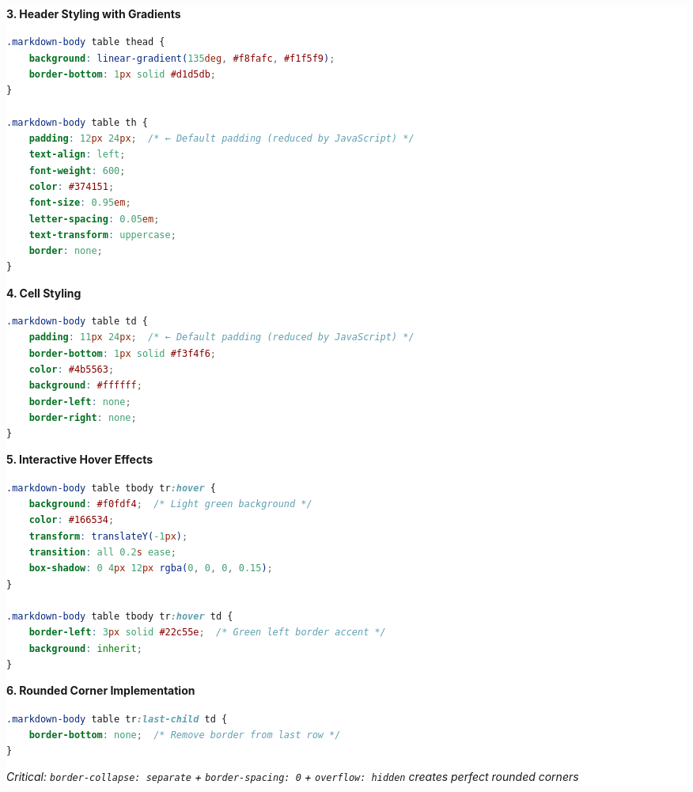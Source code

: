 **3. Header Styling with Gradients**
```css
.markdown-body table thead {
    background: linear-gradient(135deg, #f8fafc, #f1f5f9);
    border-bottom: 1px solid #d1d5db;
}

.markdown-body table th {
    padding: 12px 24px;  /* ← Default padding (reduced by JavaScript) */
    text-align: left;
    font-weight: 600;
    color: #374151;
    font-size: 0.95em;
    letter-spacing: 0.05em;
    text-transform: uppercase;
    border: none;
}
```

**4. Cell Styling**
```css
.markdown-body table td {
    padding: 11px 24px;  /* ← Default padding (reduced by JavaScript) */
    border-bottom: 1px solid #f3f4f6;
    color: #4b5563;
    background: #ffffff;
    border-left: none;
    border-right: none;
}
```

**5. Interactive Hover Effects**
```css
.markdown-body table tbody tr:hover {
    background: #f0fdf4;  /* Light green background */
    color: #166534;
    transform: translateY(-1px);
    transition: all 0.2s ease;
    box-shadow: 0 4px 12px rgba(0, 0, 0, 0.15);
}

.markdown-body table tbody tr:hover td {
    border-left: 3px solid #22c55e;  /* Green left border accent */
    background: inherit;
}
```

**6. Rounded Corner Implementation**
```css
.markdown-body table tr:last-child td {
    border-bottom: none;  /* Remove border from last row */
}
```
*Critical: `border-collapse: separate` + `border-spacing: 0` + `overflow: hidden` creates perfect rounded corners*
